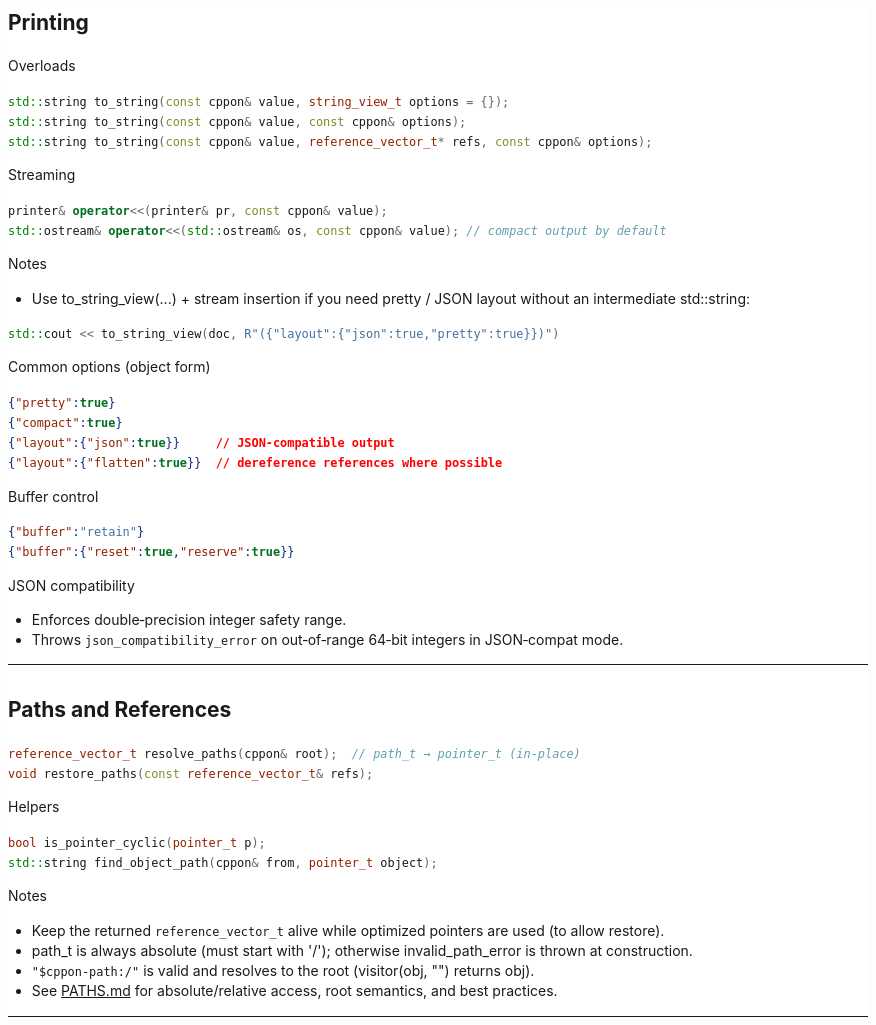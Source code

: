 ## Printing

Overloads
```cpp
std::string to_string(const cppon& value, string_view_t options = {});
std::string to_string(const cppon& value, const cppon& options);
std::string to_string(const cppon& value, reference_vector_t* refs, const cppon& options);
```

Streaming
```cpp
printer& operator<<(printer& pr, const cppon& value);
std::ostream& operator<<(std::ostream& os, const cppon& value); // compact output by default
```

Notes
- Use to_string_view(...) + stream insertion if you need pretty / JSON layout without an intermediate std::string:

```cpp
std::cout << to_string_view(doc, R"({"layout":{"json":true,"pretty":true}})")
```

Common options (object form)
```json
{"pretty":true}
{"compact":true}
{"layout":{"json":true}}     // JSON‑compatible output
{"layout":{"flatten":true}}  // dereference references where possible
```

Buffer control
```json
{"buffer":"retain"}
{"buffer":{"reset":true,"reserve":true}}
```

JSON compatibility
- Enforces double‑precision integer safety range.
- Throws `json_compatibility_error` on out‑of‑range 64‑bit integers in JSON‑compat mode.

---

## Paths and References
```cpp
reference_vector_t resolve_paths(cppon& root);  // path_t → pointer_t (in‑place)
void restore_paths(const reference_vector_t& refs);
```

Helpers
```cpp
bool is_pointer_cyclic(pointer_t p);
std::string find_object_path(cppon& from, pointer_t object);
```

Notes
- Keep the returned `reference_vector_t` alive while optimized pointers are used (to allow restore).
- path_t is always absolute (must start with '/'); otherwise invalid_path_error is thrown at construction.
- `"$cppon-path:/"` is valid and resolves to the root (visitor(obj, "") returns obj).
- See [PATHS.md](PATHS.md) for absolute/relative access, root semantics, and best practices.

---